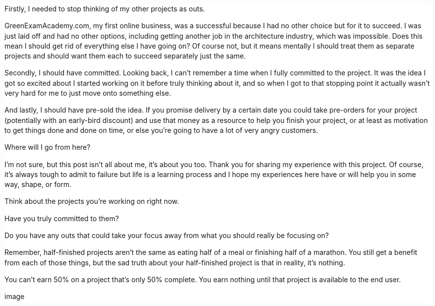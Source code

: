 Firstly, I needed to stop thinking of my other projects as outs.

GreenExamAcademy.com, my first online business, was a successful because I had no other choice but for it to succeed. I was just laid off and had no other options, including getting another job in the architecture industry, which was impossible. Does this mean I should get rid of everything else I have going on? Of course not, but it means mentally I should treat them as separate projects and should want them each to succeed separately just the same.

Secondly, I should have committed. Looking back, I can’t remember a time when I fully committed to the project. It was the idea I got so excited about I started working on it before truly thinking about it, and so when I got to that stopping point it actually wasn’t very hard for me to just move onto something else.

And lastly, I should have pre-sold the idea. If you promise delivery by a certain date you could take pre-orders for your project (potentially with an early-bird discount) and use that money as a resource to help you finish your project, or at least as motivation to get things done and done on time, or else you’re going to have a lot of very angry customers.

Where will I go from here?

I’m not sure, but this post isn’t all about me, it’s about you too. Thank you for sharing my experience with this project. Of course, it’s always tough to admit to failure but life is a learning process and I hope my experiences here have or will help you in some way, shape, or form.

Think about the projects you’re working on right now.

Have you truly committed to them?

Do you have any outs that could take your focus away from what you should really be focusing on?

Remember, half-finished projects aren’t the same as eating half of a meal or finishing half of a marathon. You still get a benefit from each of those things, but the sad truth about your half-finished project is that in reality, it’s nothing.

You can’t earn 50% on a project that’s only 50% complete. You earn nothing until that project is available to the end user.

image
